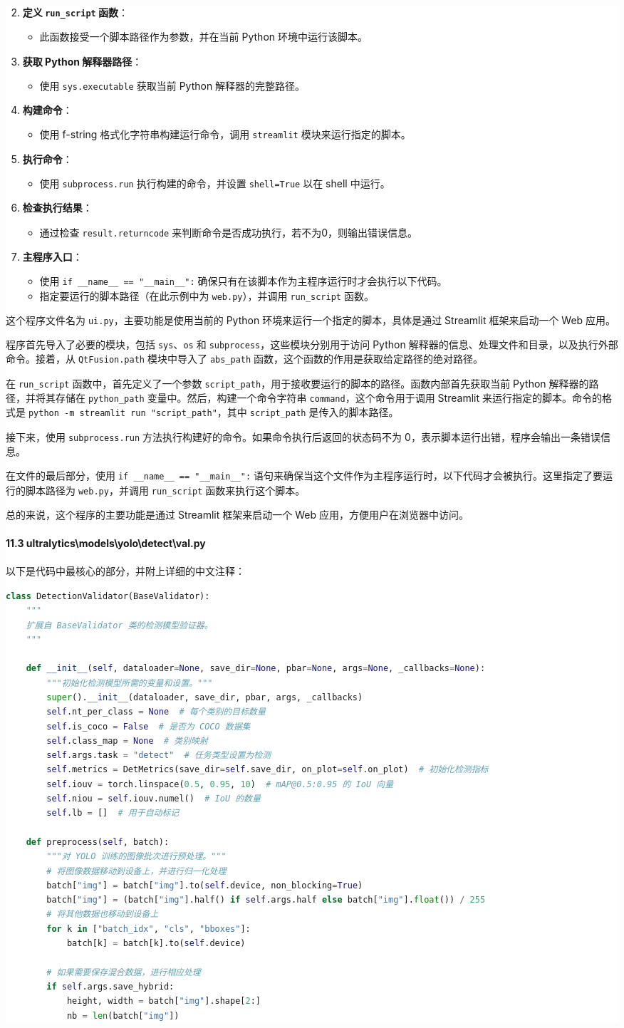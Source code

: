 2. **定义 `run_script` 函数**：
   - 此函数接受一个脚本路径作为参数，并在当前 Python 环境中运行该脚本。

3. **获取 Python 解释器路径**：
   - 使用 `sys.executable` 获取当前 Python 解释器的完整路径。

4. **构建命令**：
   - 使用 f-string 格式化字符串构建运行命令，调用 `streamlit` 模块来运行指定的脚本。

5. **执行命令**：
   - 使用 `subprocess.run` 执行构建的命令，并设置 `shell=True` 以在 shell 中运行。

6. **检查执行结果**：
   - 通过检查 `result.returncode` 来判断命令是否成功执行，若不为0，则输出错误信息。

7. **主程序入口**：
   - 使用 `if __name__ == "__main__":` 确保只有在该脚本作为主程序运行时才会执行以下代码。
   - 指定要运行的脚本路径（在此示例中为 `web.py`），并调用 `run_script` 函数。

这个程序文件名为 `ui.py`，主要功能是使用当前的 Python 环境来运行一个指定的脚本，具体是通过 Streamlit 框架来启动一个 Web 应用。

程序首先导入了必要的模块，包括 `sys`、`os` 和 `subprocess`，这些模块分别用于访问 Python 解释器的信息、处理文件和目录，以及执行外部命令。接着，从 `QtFusion.path` 模块中导入了 `abs_path` 函数，这个函数的作用是获取给定路径的绝对路径。

在 `run_script` 函数中，首先定义了一个参数 `script_path`，用于接收要运行的脚本的路径。函数内部首先获取当前 Python 解释器的路径，并将其存储在 `python_path` 变量中。然后，构建一个命令字符串 `command`，这个命令用于调用 Streamlit 来运行指定的脚本。命令的格式是 `python -m streamlit run "script_path"`，其中 `script_path` 是传入的脚本路径。

接下来，使用 `subprocess.run` 方法执行构建好的命令。如果命令执行后返回的状态码不为 0，表示脚本运行出错，程序会输出一条错误信息。

在文件的最后部分，使用 `if __name__ == "__main__":` 语句来确保当这个文件作为主程序运行时，以下代码才会被执行。这里指定了要运行的脚本路径为 `web.py`，并调用 `run_script` 函数来执行这个脚本。

总的来说，这个程序的主要功能是通过 Streamlit 框架来启动一个 Web 应用，方便用户在浏览器中访问。

#### 11.3 ultralytics\models\yolo\detect\val.py

以下是代码中最核心的部分，并附上详细的中文注释：

```python
class DetectionValidator(BaseValidator):
    """
    扩展自 BaseValidator 类的检测模型验证器。
    """

    def __init__(self, dataloader=None, save_dir=None, pbar=None, args=None, _callbacks=None):
        """初始化检测模型所需的变量和设置。"""
        super().__init__(dataloader, save_dir, pbar, args, _callbacks)
        self.nt_per_class = None  # 每个类别的目标数量
        self.is_coco = False  # 是否为 COCO 数据集
        self.class_map = None  # 类别映射
        self.args.task = "detect"  # 任务类型设置为检测
        self.metrics = DetMetrics(save_dir=self.save_dir, on_plot=self.on_plot)  # 初始化检测指标
        self.iouv = torch.linspace(0.5, 0.95, 10)  # mAP@0.5:0.95 的 IoU 向量
        self.niou = self.iouv.numel()  # IoU 的数量
        self.lb = []  # 用于自动标记

    def preprocess(self, batch):
        """对 YOLO 训练的图像批次进行预处理。"""
        # 将图像数据移动到设备上，并进行归一化处理
        batch["img"] = batch["img"].to(self.device, non_blocking=True)
        batch["img"] = (batch["img"].half() if self.args.half else batch["img"].float()) / 255
        # 将其他数据也移动到设备上
        for k in ["batch_idx", "cls", "bboxes"]:
            batch[k] = batch[k].to(self.device)

        # 如果需要保存混合数据，进行相应处理
        if self.args.save_hybrid:
            height, width = batch["img"].shape[2:]
            nb = len(batch["img"])
```